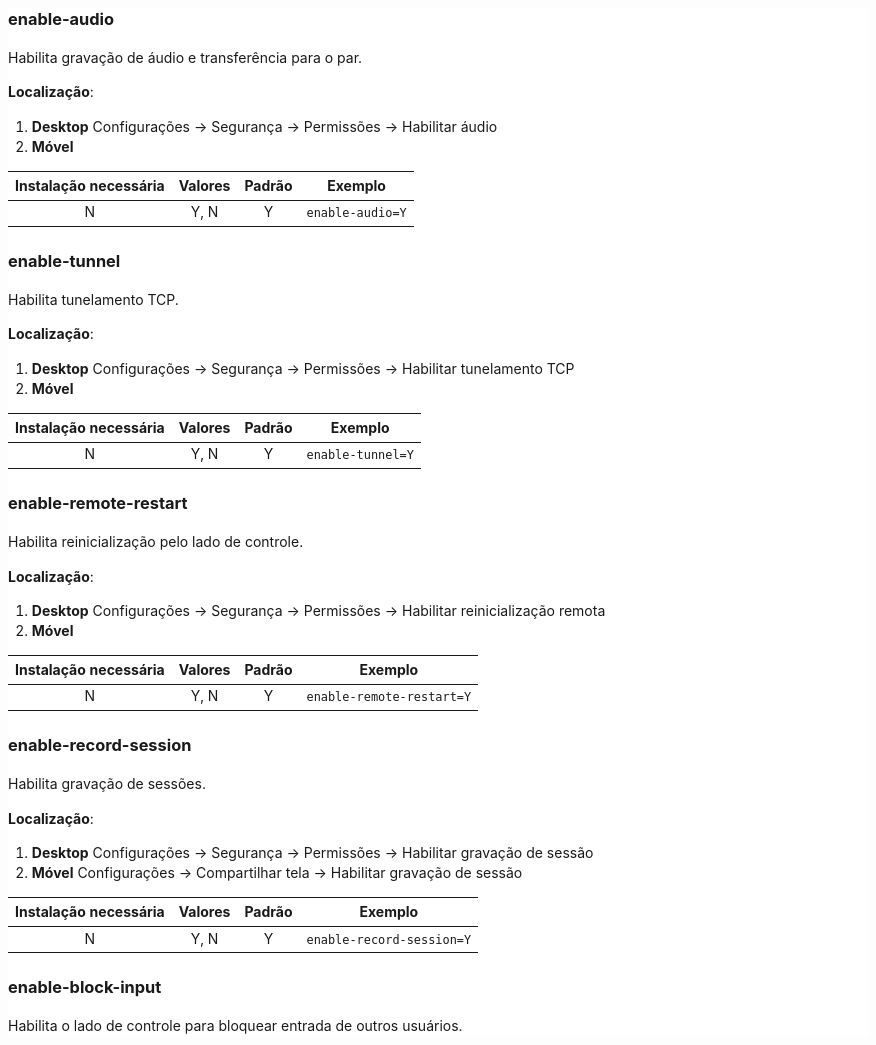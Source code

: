 ### enable-audio

Habilita gravação de áudio e transferência para o par.

**Localização**:

1. **Desktop** Configurações → Segurança → Permissões → Habilitar áudio
2. **Móvel**

| Instalação necessária | Valores | Padrão | Exemplo |
| :------: | :------: | :------: | :------: |
| N | Y, N | Y | `enable-audio=Y` |

### enable-tunnel

Habilita tunelamento TCP.

**Localização**:

1. **Desktop** Configurações → Segurança → Permissões → Habilitar tunelamento TCP
2. **Móvel**

| Instalação necessária | Valores | Padrão | Exemplo |
| :------: | :------: | :------: | :------: |
| N | Y, N | Y | `enable-tunnel=Y` |

### enable-remote-restart

Habilita reinicialização pelo lado de controle.

**Localização**:

1. **Desktop** Configurações → Segurança → Permissões → Habilitar reinicialização remota
2. **Móvel**

| Instalação necessária | Valores | Padrão | Exemplo |
| :------: | :------: | :------: | :------: |
| N | Y, N | Y | `enable-remote-restart=Y` |

### enable-record-session

Habilita gravação de sessões.

**Localização**:

1. **Desktop** Configurações → Segurança → Permissões → Habilitar gravação de sessão
2. **Móvel** Configurações → Compartilhar tela → Habilitar gravação de sessão

| Instalação necessária | Valores | Padrão | Exemplo |
| :------: | :------: | :------: | :------: |
| N | Y, N | Y | `enable-record-session=Y` |

### enable-block-input

Habilita o lado de controle para bloquear entrada de outros usuários.
